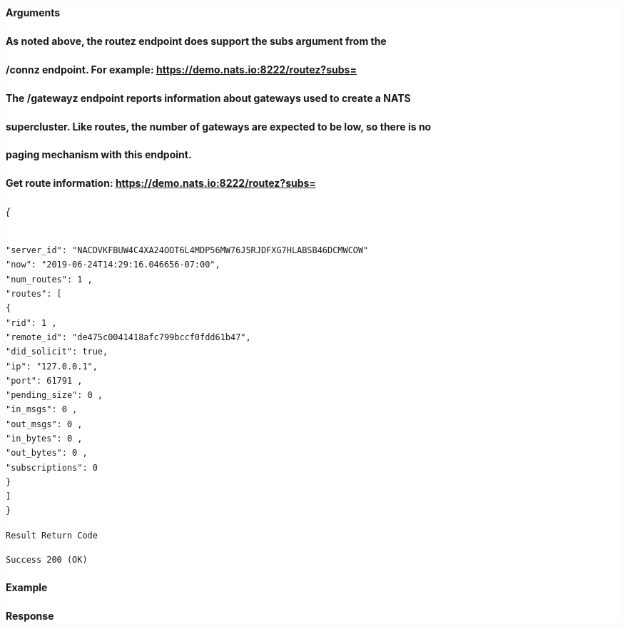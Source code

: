 #### Arguments


#### As noted above, the routez endpoint does support the subs argument from the

#### /connz endpoint. For example: https://demo.nats.io:8222/routez?subs=

#### The /gatewayz endpoint reports information about gateways used to create a NATS

#### supercluster. Like routes, the number of gateways are expected to be low, so there is no

#### paging mechanism with this endpoint.

#### Get route information: https://demo.nats.io:8222/routez?subs=

###### {

```
"server_id": "NACDVKFBUW4C4XA24OOT6L4MDP56MW76J5RJDFXG7HLABSB46DCMWCOW"
"now": "2019-06-24T14:29:16.046656-07:00",
"num_routes": 1 ,
"routes": [
{
"rid": 1 ,
"remote_id": "de475c0041418afc799bccf0fdd61b47",
"did_solicit": true,
"ip": "127.0.0.1",
"port": 61791 ,
"pending_size": 0 ,
"in_msgs": 0 ,
"out_msgs": 0 ,
"in_bytes": 0 ,
"out_bytes": 0 ,
"subscriptions": 0
}
]
}
```
```
Result Return Code
```
```
Success 200 (OK)
```
#### Example

#### Response
